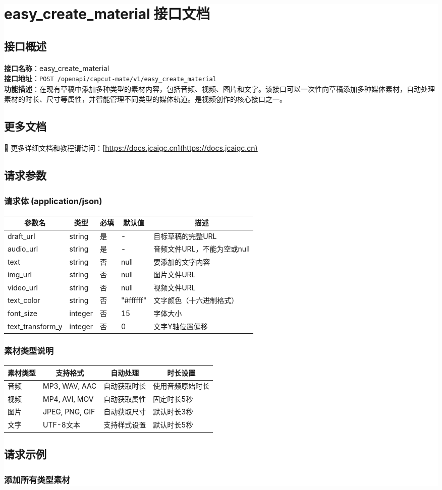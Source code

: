 # easy_create_material 接口文档

## 接口概述

**接口名称**：easy_create_material  
**接口地址**：`POST /openapi/capcut-mate/v1/easy_create_material`  
**功能描述**：在现有草稿中添加多种类型的素材内容，包括音频、视频、图片和文字。该接口可以一次性向草稿添加多种媒体素材，自动处理素材的时长、尺寸等属性，并智能管理不同类型的媒体轨道。是视频创作的核心接口之一。

## 更多文档

📖 更多详细文档和教程请访问：[https://docs.jcaigc.cn](https://docs.jcaigc.cn)

## 请求参数

### 请求体 (application/json)

| 参数名 | 类型 | 必填 | 默认值 | 描述 |
|--------|------|------|--------|------|
| draft_url | string | 是 | - | 目标草稿的完整URL |
| audio_url | string | 是 | - | 音频文件URL，不能为空或null |
| text | string | 否 | null | 要添加的文字内容 |
| img_url | string | 否 | null | 图片文件URL |
| video_url | string | 否 | null | 视频文件URL |
| text_color | string | 否 | "#ffffff" | 文字颜色（十六进制格式） |
| font_size | integer | 否 | 15 | 字体大小 |
| text_transform_y | integer | 否 | 0 | 文字Y轴位置偏移 |

### 素材类型说明

| 素材类型 | 支持格式 | 自动处理 | 时长设置 |
|----------|----------|----------|----------|
| 音频 | MP3, WAV, AAC | 自动获取时长 | 使用音频原始时长 |
| 视频 | MP4, AVI, MOV | 自动获取属性 | 固定时长5秒 |
| 图片 | JPEG, PNG, GIF | 自动获取尺寸 | 默认时长3秒 |
| 文字 | UTF-8文本 | 支持样式设置 | 默认时长5秒 |

## 请求示例

### 添加所有类型素材
